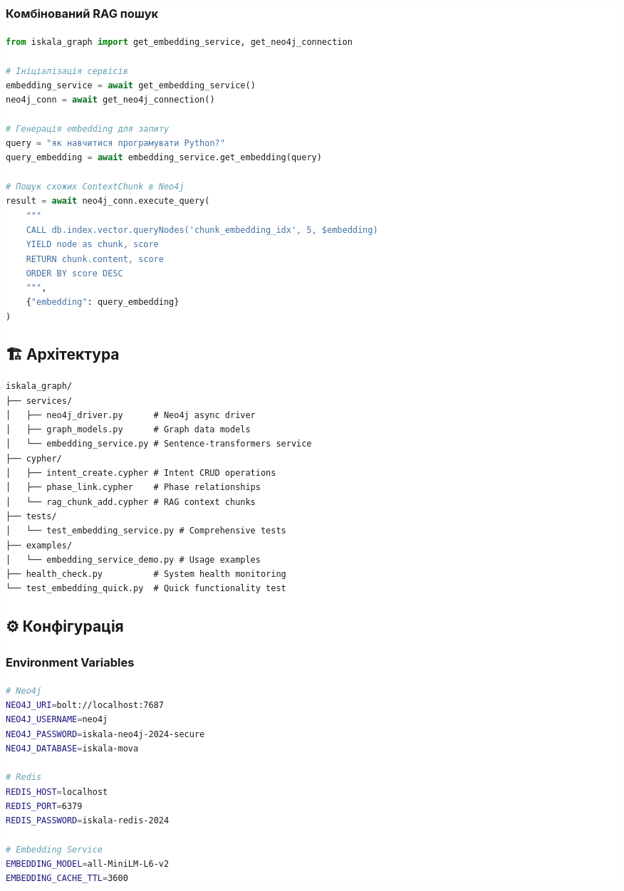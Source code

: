 ### Комбінований RAG пошук

```python
from iskala_graph import get_embedding_service, get_neo4j_connection

# Ініціалізація сервісів
embedding_service = await get_embedding_service()
neo4j_conn = await get_neo4j_connection()

# Генерація embedding для запиту
query = "як навчитися програмувати Python?"
query_embedding = await embedding_service.get_embedding(query)

# Пошук схожих ContextChunk в Neo4j
result = await neo4j_conn.execute_query(
    """
    CALL db.index.vector.queryNodes('chunk_embedding_idx', 5, $embedding)
    YIELD node as chunk, score
    RETURN chunk.content, score
    ORDER BY score DESC
    """,
    {"embedding": query_embedding}
)
```

## 🏗️ Архітектура

```
iskala_graph/
├── services/
│   ├── neo4j_driver.py      # Neo4j async driver
│   ├── graph_models.py      # Graph data models
│   └── embedding_service.py # Sentence-transformers service
├── cypher/
│   ├── intent_create.cypher # Intent CRUD operations
│   ├── phase_link.cypher    # Phase relationships
│   └── rag_chunk_add.cypher # RAG context chunks
├── tests/
│   └── test_embedding_service.py # Comprehensive tests
├── examples/
│   └── embedding_service_demo.py # Usage examples
├── health_check.py          # System health monitoring
└── test_embedding_quick.py  # Quick functionality test
```

## ⚙️ Конфігурація

### Environment Variables

```bash
# Neo4j
NEO4J_URI=bolt://localhost:7687
NEO4J_USERNAME=neo4j
NEO4J_PASSWORD=iskala-neo4j-2024-secure
NEO4J_DATABASE=iskala-mova

# Redis
REDIS_HOST=localhost
REDIS_PORT=6379
REDIS_PASSWORD=iskala-redis-2024

# Embedding Service
EMBEDDING_MODEL=all-MiniLM-L6-v2
EMBEDDING_CACHE_TTL=3600
```